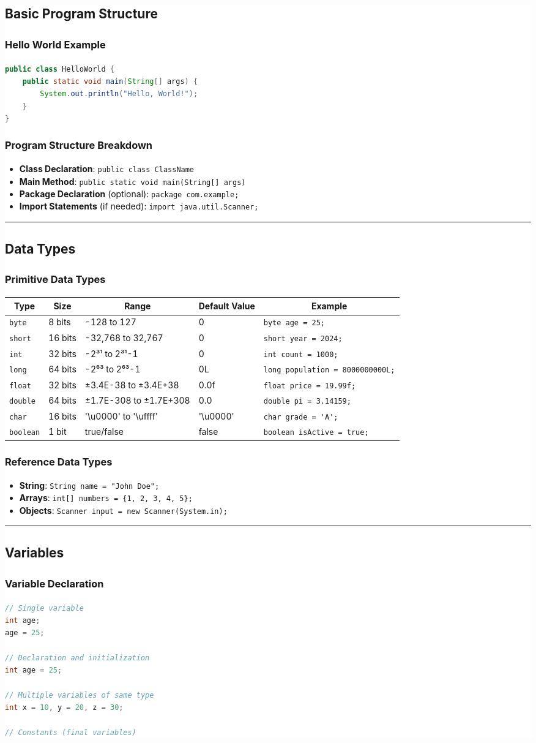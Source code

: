 
## Basic Program Structure

### Hello World Example
```java
public class HelloWorld {
    public static void main(String[] args) {
        System.out.println("Hello, World!");
    }
}
```

### Program Structure Breakdown
- **Class Declaration**: `public class ClassName`
- **Main Method**: `public static void main(String[] args)`
- **Package Declaration** (optional): `package com.example;`
- **Import Statements** (if needed): `import java.util.Scanner;`

---

## Data Types

### Primitive Data Types
| Type      | Size      | Range                     | Default Value | Example                           |
|------     |------     |-------                    |---------------|---------                          |
| `byte`    | 8 bits    | -128 to 127               | 0             | `byte age = 25;`                  |
| `short`   | 16 bits   | -32,768 to 32,767         | 0             | `short year = 2024;`              |
| `int`     | 32 bits   | -2³¹ to 2³¹-1             | 0             | `int count = 1000;`               |
| `long`    | 64 bits   | -2⁶³ to 2⁶³-1             | 0L            | `long population = 8000000000L;`  |
| `float`   | 32 bits   | ±3.4E-38 to ±3.4E+38      | 0.0f          | `float price = 19.99f;`           |
| `double`  | 64 bits   | ±1.7E-308 to ±1.7E+308    | 0.0           | `double pi = 3.14159;`            
| `char`    | 16 bits   | '\u0000' to '\uffff'      | '\u0000'      | `char grade = 'A';`               |
| `boolean` | 1 bit     | true/false                | false         | `boolean isActive = true;`        |

### Reference Data Types
- **String**: `String name = "John Doe";`
- **Arrays**: `int[] numbers = {1, 2, 3, 4, 5};`
- **Objects**: `Scanner input = new Scanner(System.in);`

---

## Variables

### Variable Declaration
```java
// Single variable
int age;
age = 25;

// Declaration and initialization
int age = 25;

// Multiple variables of same type
int x = 10, y = 20, z = 30;

// Constants (final variables)
```